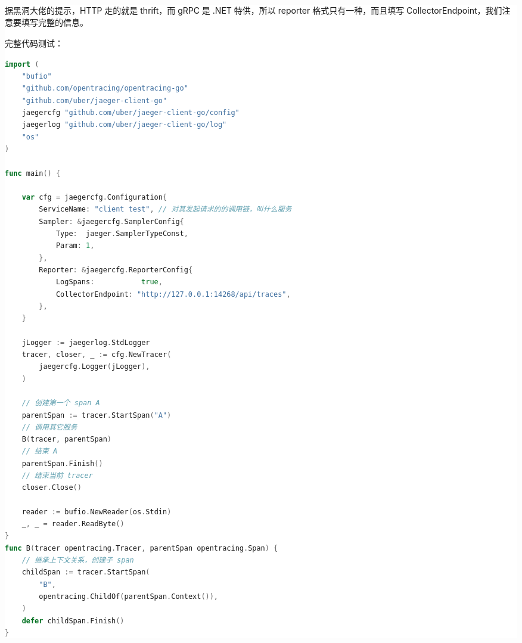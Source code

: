 据黑洞大佬的提示，HTTP 走的就是 thrift，而 gRPC 是 .NET 特供，所以 reporter 格式只有一种，而且填写 CollectorEndpoint，我们注意要填写完整的信息。

完整代码测试：

```go
import (
	"bufio"
    "github.com/opentracing/opentracing-go"
	"github.com/uber/jaeger-client-go"
	jaegercfg "github.com/uber/jaeger-client-go/config"
	jaegerlog "github.com/uber/jaeger-client-go/log"
	"os"
)

func main() {

	var cfg = jaegercfg.Configuration{
		ServiceName: "client test", // 对其发起请求的的调用链，叫什么服务
		Sampler: &jaegercfg.SamplerConfig{
			Type:  jaeger.SamplerTypeConst,
			Param: 1,
		},
		Reporter: &jaegercfg.ReporterConfig{
			LogSpans:           true,
			CollectorEndpoint: "http://127.0.0.1:14268/api/traces",
		},
	}

	jLogger := jaegerlog.StdLogger
	tracer, closer, _ := cfg.NewTracer(
		jaegercfg.Logger(jLogger),
	)

	// 创建第一个 span A
	parentSpan := tracer.StartSpan("A")
	// 调用其它服务
	B(tracer, parentSpan)
	// 结束 A
	parentSpan.Finish()
	// 结束当前 tracer
	closer.Close()

	reader := bufio.NewReader(os.Stdin)
	_, _ = reader.ReadByte()
}
func B(tracer opentracing.Tracer, parentSpan opentracing.Span) {
	// 继承上下文关系，创建子 span
	childSpan := tracer.StartSpan(
		"B",
		opentracing.ChildOf(parentSpan.Context()),
	)
	defer childSpan.Finish()
}
```
